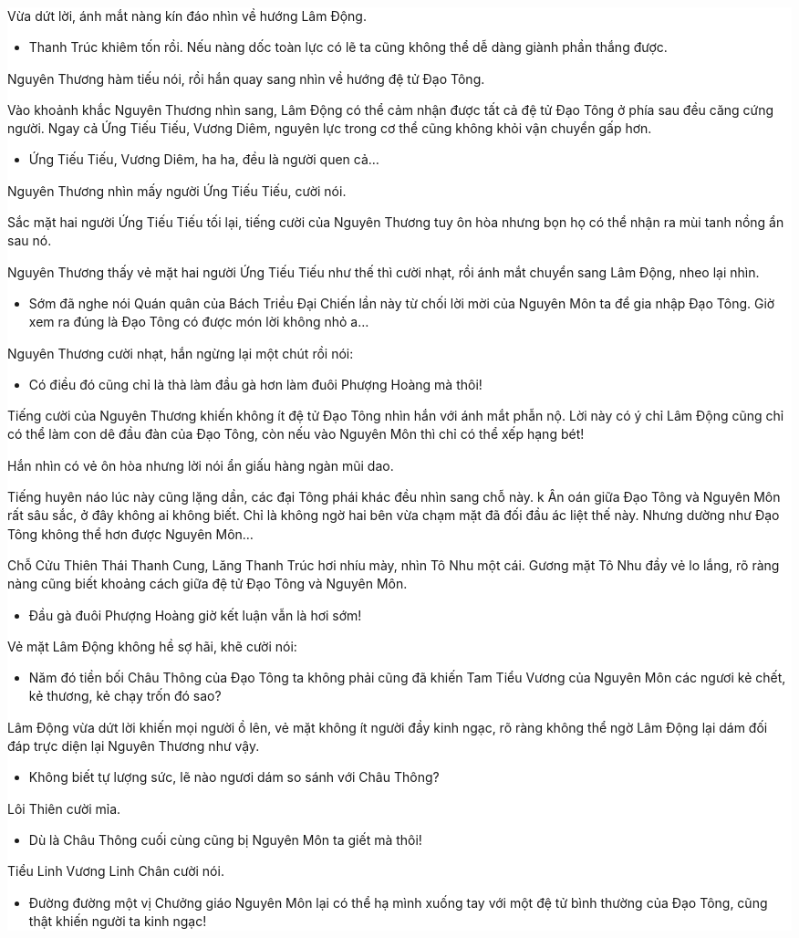 Vừa dứt lời, ánh mắt nàng kín đáo nhìn về hướng Lâm Động.

- Thanh Trúc khiêm tốn rồi. Nếu nàng dốc toàn lực có lẽ ta cũng không thể dễ dàng giành phần thắng được.

Nguyên Thương hàm tiếu nói, rồi hắn quay sang nhìn về hướng đệ tử Đạo Tông.

Vào khoảnh khắc Nguyên Thương nhìn sang, Lâm Động có thể cảm nhận được tất cả đệ tử Đạo Tông ở phía sau đều căng cứng người. Ngay cả Ứng Tiếu Tiếu, Vương Diêm, nguyên lực trong cơ thể cũng không khỏi vận chuyển gấp hơn.

- Ứng Tiếu Tiếu, Vương Diêm, ha ha, đều là người quen cả…

Nguyên Thương nhìn mấy người Ứng Tiếu Tiếu, cười nói.

Sắc mặt hai người Ứng Tiếu Tiếu tối lại, tiếng cười của Nguyên Thương tuy ôn hòa nhưng bọn họ có thể nhận ra mùi tanh nồng ẩn sau nó.

Nguyên Thương thấy vẻ mặt hai người Ứng Tiếu Tiếu như thế thì cười nhạt, rồi ánh mắt chuyển sang Lâm Động, nheo lại nhìn.

- Sớm đã nghe nói Quán quân của Bách Triều Đại Chiến lần này từ chối lời mời của Nguyên Môn ta để gia nhập Đạo Tông. Giờ xem ra đúng là Đạo Tông có được món lời không nhỏ a…

Nguyên Thương cười nhạt, hắn ngừng lại một chút rồi nói:

- Có điều đó cũng chỉ là thà làm đầu gà hơn làm đuôi Phượng Hoàng mà thôi!

Tiếng cười của Nguyên Thương khiến không ít đệ tử Đạo Tông nhìn hắn với ánh mắt phẫn nộ. Lời này có ý chỉ Lâm Động cũng chỉ có thể làm con dê đầu đàn của Đạo Tông, còn nếu vào Nguyên Môn thì chỉ có thể xếp hạng bét!

Hắn nhìn có vẻ ôn hòa nhưng lời nói ẩn giấu hàng ngàn mũi dao.

Tiếng huyên náo lúc này cũng lặng dần, các đại Tông phái khác đều nhìn sang chỗ này. k Ân oán giữa Đạo Tông và Nguyên Môn rất sâu sắc, ở đây không ai không biết. Chỉ là không ngờ hai bên vừa chạm mặt đã đối đầu ác liệt thế này. Nhưng dường như Đạo Tông không thể hơn được Nguyên Môn…

Chỗ Cửu Thiên Thái Thanh Cung, Lăng Thanh Trúc hơi nhíu mày, nhìn Tô Nhu một cái. Gương mặt Tô Nhu đầy vẻ lo lắng, rõ ràng nàng cũng biết khoảng cách giữa đệ tử Đạo Tông và Nguyên Môn.

- Đầu gà đuôi Phượng Hoàng giờ kết luận vẫn là hơi sớm!

Vẻ mặt Lâm Động không hề sợ hãi, khẽ cười nói:

- Năm đó tiền bối Châu Thông của Đạo Tông ta không phải cũng đã khiến Tam Tiểu Vương của Nguyên Môn các ngươi kẻ chết, kẻ thương, kẻ chạy trốn đó sao?

Lâm Động vừa dứt lời khiến mọi người ồ lên, vẻ mặt không ít người đầy kinh ngạc, rõ ràng không thể ngờ Lâm Động lại dám đối đáp trực diện lại Nguyên Thương như vậy.

- Không biết tự lượng sức, lẽ nào ngươi dám so sánh với Châu Thông?

Lôi Thiên cười mỉa.

- Dù là Châu Thông cuối cùng cũng bị Nguyên Môn ta giết mà thôi!

Tiểu Linh Vương Linh Chân cười nói.

- Đường đường một vị Chưởng giáo Nguyên Môn lại có thể hạ mình xuống tay với một đệ tử bình thường của Đạo Tông, cũng thật khiến người ta kinh ngạc!
